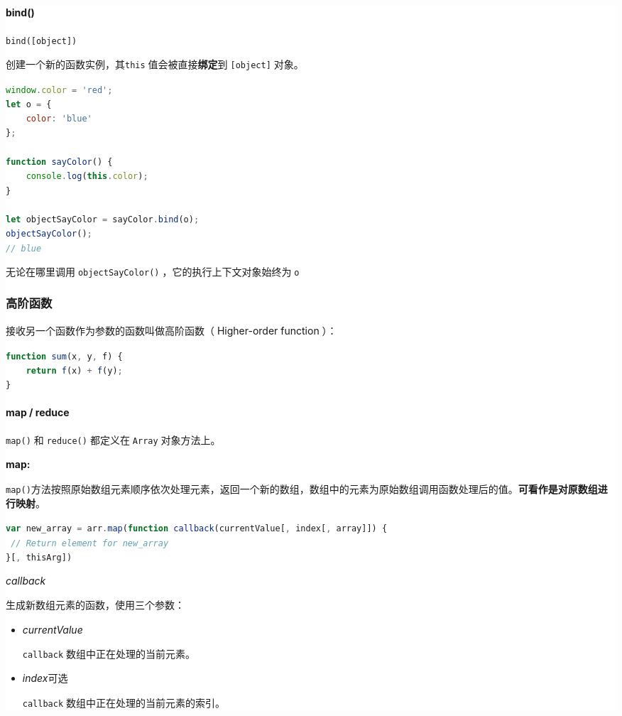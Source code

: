 #### bind()

`bind([object])` 

创建一个新的函数实例，其`this` 值会被直接**绑定**到 `[object]` 对象。

```js
window.color = 'red';
let o = {
    color: 'blue'
};

function sayColor() {
    console.log(this.color);
}

let objectSayColor = sayColor.bind(o);
objectSayColor();
// blue
```

无论在哪里调用 `objectSayColor()` ，它的执行上下文对象始终为 `o` 

### 高阶函数

接收另一个函数作为参数的函数叫做高阶函数（ Higher-order function ）：

```js
function sum(x, y, f) {
	return f(x) + f(y);
}
```

#### map / reduce

`map()` 和 `reduce()` 都定义在 `Array` 对象方法上。

**map:**

 `map()`方法按照原始数组元素顺序依次处理元素，返回一个新的数组，数组中的元素为原始数组调用函数处理后的值。**可看作是对原数组进行映射**。 

```js
var new_array = arr.map(function callback(currentValue[, index[, array]]) {
 // Return element for new_array 
}[, thisArg])
```

*callback*

生成新数组元素的函数，使用三个参数：

- *currentValue*

  `callback` 数组中正在处理的当前元素。

- *index*可选

  `callback` 数组中正在处理的当前元素的索引。
